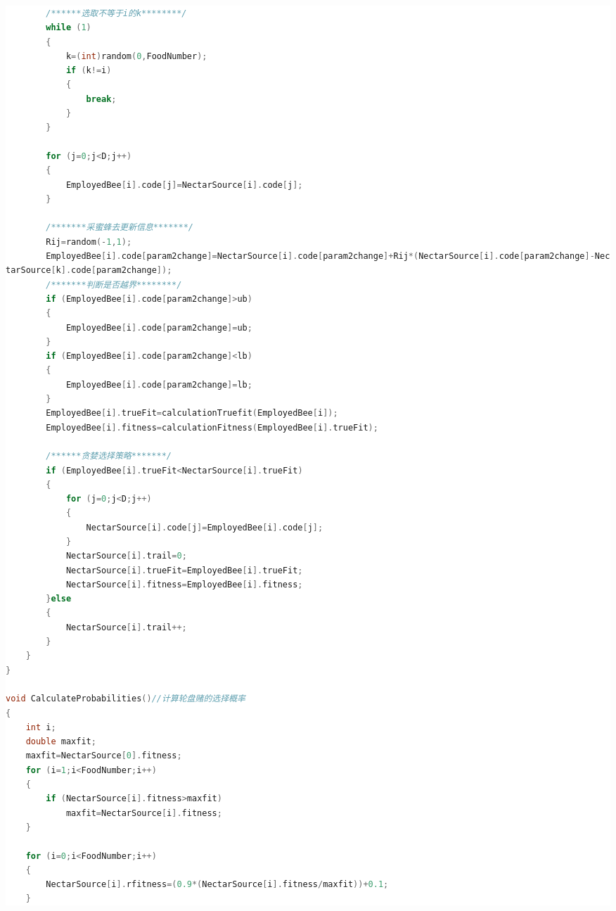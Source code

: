 ``` cpp
		/******选取不等于i的k********/
		while (1)
		{
			k=(int)random(0,FoodNumber);
			if (k!=i)
			{
				break;
			}
		}

		for (j=0;j<D;j++)
		{
			EmployedBee[i].code[j]=NectarSource[i].code[j];
		}

		/*******采蜜蜂去更新信息*******/
		Rij=random(-1,1);
		EmployedBee[i].code[param2change]=NectarSource[i].code[param2change]+Rij*(NectarSource[i].code[param2change]-NectarSource[k].code[param2change]);
		/*******判断是否越界********/
		if (EmployedBee[i].code[param2change]>ub)
		{
			EmployedBee[i].code[param2change]=ub;
		}
		if (EmployedBee[i].code[param2change]<lb)
		{
			EmployedBee[i].code[param2change]=lb;
		}
		EmployedBee[i].trueFit=calculationTruefit(EmployedBee[i]);
		EmployedBee[i].fitness=calculationFitness(EmployedBee[i].trueFit);

		/******贪婪选择策略*******/
 		if (EmployedBee[i].trueFit<NectarSource[i].trueFit)
 		{
 			for (j=0;j<D;j++)
 			{
 				NectarSource[i].code[j]=EmployedBee[i].code[j];
 			}
			NectarSource[i].trail=0;
			NectarSource[i].trueFit=EmployedBee[i].trueFit;
			NectarSource[i].fitness=EmployedBee[i].fitness;
 		}else
		{
			NectarSource[i].trail++;
		}
	}
}

void CalculateProbabilities()//计算轮盘赌的选择概率
{
	int i;
	double maxfit;
	maxfit=NectarSource[0].fitness;
	for (i=1;i<FoodNumber;i++)
	{
		if (NectarSource[i].fitness>maxfit)
			maxfit=NectarSource[i].fitness;
	}
	
	for (i=0;i<FoodNumber;i++)
	{
		NectarSource[i].rfitness=(0.9*(NectarSource[i].fitness/maxfit))+0.1;
    }
```